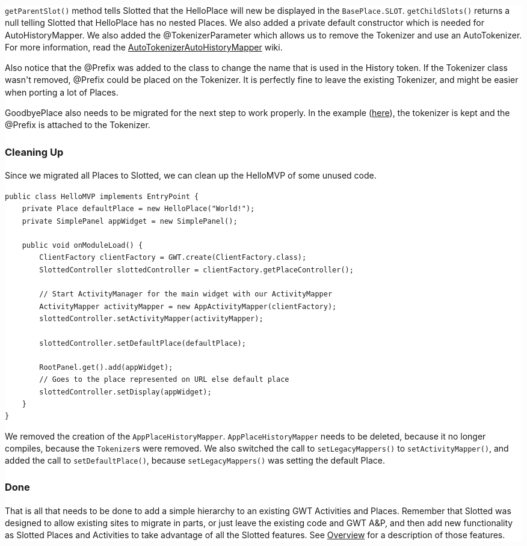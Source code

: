`getParentSlot()` method tells Slotted that the HelloPlace will new be displayed in the `BasePlace.SLOT`.  `getChildSlots()` returns a null telling Slotted that HelloPlace has no nested Places.  We also added a private default constructor which is needed for AutoHistoryMapper.   We also added the @TokenizerParameter which allows us to remove the Tokenizer and use an AutoTokenizer.  For more information, read the [AutoTokenizerAutoHistoryMapper](AutoTokenizerAutoHistoryMapper.md) wiki.

Also notice that the @Prefix was added to the class to change the name that is used in the History token.  If the Tokenizer class wasn't removed, @Prefix could be placed on the Tokenizer.  It is perfectly fine to leave the existing Tokenizer, and might be easier when porting a lot of Places.

GoodbyePlace also needs to be migrated for the next step to work properly.   In the example ([here](https://code.google.com/p/slotted/source/browse/examples/GwtActivitiesPlaces2/src/com/googlecode/slotted/gap2_example/client/GoodbyePlace.java)), the tokenizer is kept and the @Prefix is attached to the Tokenizer.

### Cleaning Up ###

Since we migrated all Places to Slotted, we can clean up the HelloMVP of some unused code.

```
public class HelloMVP implements EntryPoint {
    private Place defaultPlace = new HelloPlace("World!");
    private SimplePanel appWidget = new SimplePanel();

    public void onModuleLoad() {
        ClientFactory clientFactory = GWT.create(ClientFactory.class);
        SlottedController slottedController = clientFactory.getPlaceController();

        // Start ActivityManager for the main widget with our ActivityMapper
        ActivityMapper activityMapper = new AppActivityMapper(clientFactory);
        slottedController.setActivityMapper(activityMapper);

        slottedController.setDefaultPlace(defaultPlace);

        RootPanel.get().add(appWidget);
        // Goes to the place represented on URL else default place
        slottedController.setDisplay(appWidget);
    }
}
```

We removed the creation of the `AppPlaceHistoryMapper`.  `AppPlaceHistoryMapper` needs to be deleted, because it no longer compiles, because the `Tokenizer`s were removed.  We also switched the call to `setLegacyMappers()` to `setActivityMapper()`, and added the call to `setDefaultPlace()`, because `setLegacyMappers()` was setting the default Place.

### Done ###
That is all that needs to be done to add a simple hierarchy to an existing GWT Activities and Places.  Remember that Slotted was designed to allow existing sites to migrate in parts, or just leave the existing code and GWT A&P, and then add new functionality as Slotted Places and Activities to take advantage of all the Slotted features.  See [Overview](Overview.md) for a description of those features.